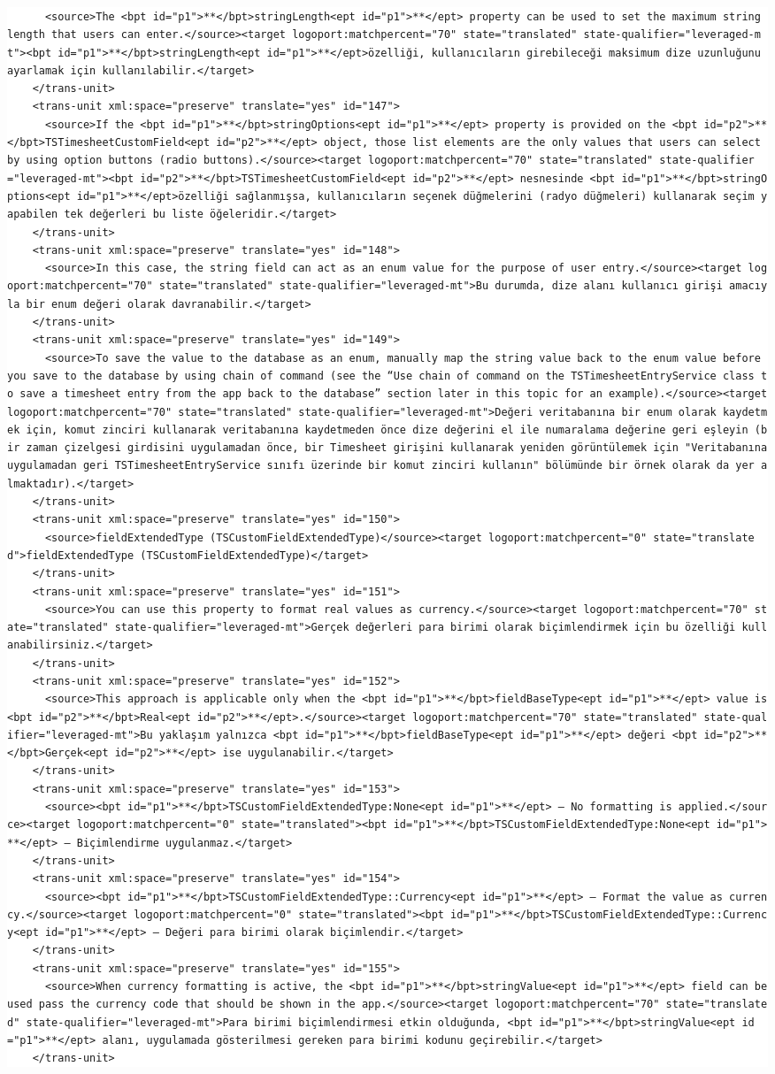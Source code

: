           <source>The <bpt id="p1">**</bpt>stringLength<ept id="p1">**</ept> property can be used to set the maximum string length that users can enter.</source><target logoport:matchpercent="70" state="translated" state-qualifier="leveraged-mt"><bpt id="p1">**</bpt>stringLength<ept id="p1">**</ept>özelliği, kullanıcıların girebileceği maksimum dize uzunluğunu ayarlamak için kullanılabilir.</target>
        </trans-unit>
        <trans-unit xml:space="preserve" translate="yes" id="147">
          <source>If the <bpt id="p1">**</bpt>stringOptions<ept id="p1">**</ept> property is provided on the <bpt id="p2">**</bpt>TSTimesheetCustomField<ept id="p2">**</ept> object, those list elements are the only values that users can select by using option buttons (radio buttons).</source><target logoport:matchpercent="70" state="translated" state-qualifier="leveraged-mt"><bpt id="p2">**</bpt>TSTimesheetCustomField<ept id="p2">**</ept> nesnesinde <bpt id="p1">**</bpt>stringOptions<ept id="p1">**</ept>özelliği sağlanmışsa, kullanıcıların seçenek düğmelerini (radyo düğmeleri) kullanarak seçim yapabilen tek değerleri bu liste öğeleridir.</target>
        </trans-unit>
        <trans-unit xml:space="preserve" translate="yes" id="148">
          <source>In this case, the string field can act as an enum value for the purpose of user entry.</source><target logoport:matchpercent="70" state="translated" state-qualifier="leveraged-mt">Bu durumda, dize alanı kullanıcı girişi amacıyla bir enum değeri olarak davranabilir.</target>
        </trans-unit>
        <trans-unit xml:space="preserve" translate="yes" id="149">
          <source>To save the value to the database as an enum, manually map the string value back to the enum value before you save to the database by using chain of command (see the “Use chain of command on the TSTimesheetEntryService class to save a timesheet entry from the app back to the database” section later in this topic for an example).</source><target logoport:matchpercent="70" state="translated" state-qualifier="leveraged-mt">Değeri veritabanına bir enum olarak kaydetmek için, komut zinciri kullanarak veritabanına kaydetmeden önce dize değerini el ile numaralama değerine geri eşleyin (bir zaman çizelgesi girdisini uygulamadan önce, bir Timesheet girişini kullanarak yeniden görüntülemek için "Veritabanına uygulamadan geri TSTimesheetEntryService sınıfı üzerinde bir komut zinciri kullanın" bölümünde bir örnek olarak da yer almaktadır).</target>
        </trans-unit>
        <trans-unit xml:space="preserve" translate="yes" id="150">
          <source>fieldExtendedType (TSCustomFieldExtendedType)</source><target logoport:matchpercent="0" state="translated">fieldExtendedType (TSCustomFieldExtendedType)</target>
        </trans-unit>
        <trans-unit xml:space="preserve" translate="yes" id="151">
          <source>You can use this property to format real values as currency.</source><target logoport:matchpercent="70" state="translated" state-qualifier="leveraged-mt">Gerçek değerleri para birimi olarak biçimlendirmek için bu özelliği kullanabilirsiniz.</target>
        </trans-unit>
        <trans-unit xml:space="preserve" translate="yes" id="152">
          <source>This approach is applicable only when the <bpt id="p1">**</bpt>fieldBaseType<ept id="p1">**</ept> value is <bpt id="p2">**</bpt>Real<ept id="p2">**</ept>.</source><target logoport:matchpercent="70" state="translated" state-qualifier="leveraged-mt">Bu yaklaşım yalnızca <bpt id="p1">**</bpt>fieldBaseType<ept id="p1">**</ept> değeri <bpt id="p2">**</bpt>Gerçek<ept id="p2">**</ept> ise uygulanabilir.</target>
        </trans-unit>
        <trans-unit xml:space="preserve" translate="yes" id="153">
          <source><bpt id="p1">**</bpt>TSCustomFieldExtendedType:None<ept id="p1">**</ept> – No formatting is applied.</source><target logoport:matchpercent="0" state="translated"><bpt id="p1">**</bpt>TSCustomFieldExtendedType:None<ept id="p1">**</ept> – Biçimlendirme uygulanmaz.</target>
        </trans-unit>
        <trans-unit xml:space="preserve" translate="yes" id="154">
          <source><bpt id="p1">**</bpt>TSCustomFieldExtendedType::Currency<ept id="p1">**</ept> – Format the value as currency.</source><target logoport:matchpercent="0" state="translated"><bpt id="p1">**</bpt>TSCustomFieldExtendedType::Currency<ept id="p1">**</ept> – Değeri para birimi olarak biçimlendir.</target>
        </trans-unit>
        <trans-unit xml:space="preserve" translate="yes" id="155">
          <source>When currency formatting is active, the <bpt id="p1">**</bpt>stringValue<ept id="p1">**</ept> field can be used pass the currency code that should be shown in the app.</source><target logoport:matchpercent="70" state="translated" state-qualifier="leveraged-mt">Para birimi biçimlendirmesi etkin olduğunda, <bpt id="p1">**</bpt>stringValue<ept id="p1">**</ept> alanı, uygulamada gösterilmesi gereken para birimi kodunu geçirebilir.</target>
        </trans-unit>